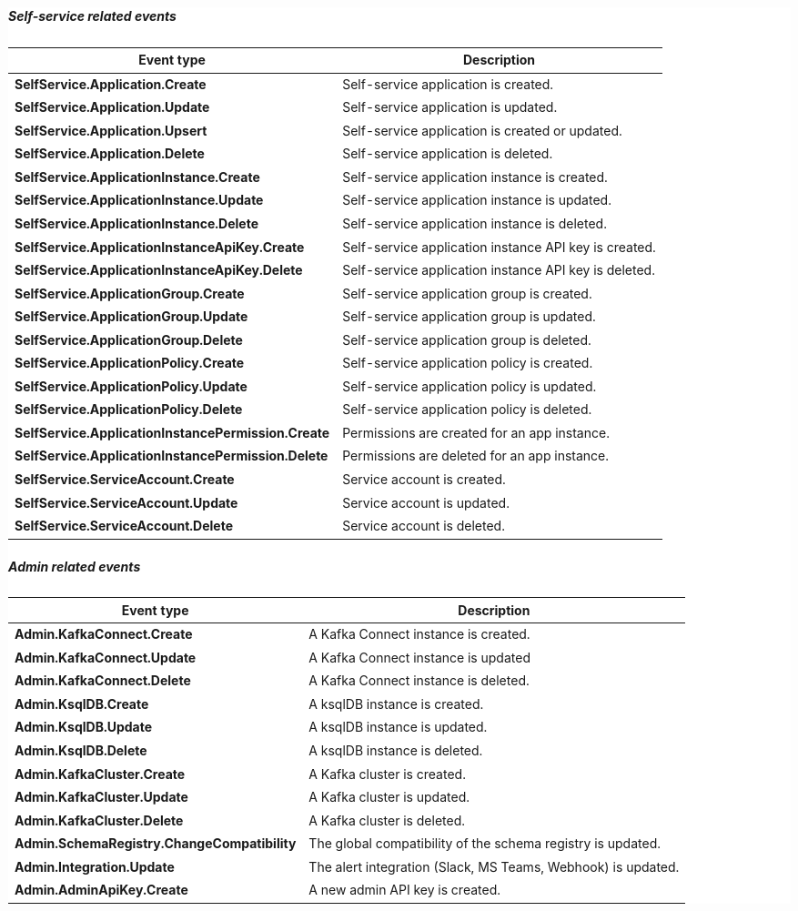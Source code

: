   ##### Self-service related events

  | **Event type**                                       | **Description**                                       |
  | ---------------------------------------------------- | ----------------------------------------------------- |
  | **SelfService.Application.Create**                   | Self-service application is created.                  |
  | **SelfService.Application.Update**                   | Self-service application is updated.                  |
  | **SelfService.Application.Upsert**                   | Self-service application is created or updated.       |
  | **SelfService.Application.Delete**                   | Self-service application is deleted.                  |
  | **SelfService.ApplicationInstance.Create**           | Self-service application instance is created.         |
  | **SelfService.ApplicationInstance.Update**           | Self-service application instance is updated.         |
  | **SelfService.ApplicationInstance.Delete**           | Self-service application instance is deleted.         |
  | **SelfService.ApplicationInstanceApiKey.Create**     | Self-service application instance API key is created. |
  | **SelfService.ApplicationInstanceApiKey.Delete**     | Self-service application instance API key is deleted. |
  | **SelfService.ApplicationGroup.Create**              | Self-service application group is created.            |
  | **SelfService.ApplicationGroup.Update**              | Self-service application group is updated.            |
  | **SelfService.ApplicationGroup.Delete**              | Self-service application group is deleted.            |
  | **SelfService.ApplicationPolicy.Create**             | Self-service application policy is created.           |
  | **SelfService.ApplicationPolicy.Update**             | Self-service application policy is updated.           |
  | **SelfService.ApplicationPolicy.Delete**             | Self-service application policy is deleted.           |
  | **SelfService.ApplicationInstancePermission.Create** | Permissions are created for an app instance.          |
  | **SelfService.ApplicationInstancePermission.Delete** | Permissions are deleted for an app instance.          |
  | **SelfService.ServiceAccount.Create**                | Service account is created.                           |
  | **SelfService.ServiceAccount.Update**                | Service account is updated.                           |
  | **SelfService.ServiceAccount.Delete**                | Service account is deleted.                           |


  ##### Admin related events

  | **Event type**                               | **Description**                                             |
  | -------------------------------------------- | ----------------------------------------------------------- |
  | **Admin.KafkaConnect.Create**                | A Kafka Connect instance is created.                        |
  | **Admin.KafkaConnect.Update**                | A Kafka Connect instance is updated                         |
  | **Admin.KafkaConnect.Delete**                | A Kafka Connect instance is deleted.                        |
  | **Admin.KsqlDB.Create**                      | A ksqlDB instance is created.                               |
  | **Admin.KsqlDB.Update**                      | A ksqlDB instance is updated.                               |
  | **Admin.KsqlDB.Delete**                      | A ksqlDB instance is deleted.                               |
  | **Admin.KafkaCluster.Create**                | A Kafka cluster is created.                                 |
  | **Admin.KafkaCluster.Update**                | A Kafka cluster is updated.                                 |
  | **Admin.KafkaCluster.Delete**                | A Kafka cluster is deleted.                                 |
  | **Admin.SchemaRegistry.ChangeCompatibility** | The global compatibility of the schema registry is updated. |
  | **Admin.Integration.Update**                 | The alert integration (Slack, MS Teams, Webhook) is updated.|
  | **Admin.AdminApiKey.Create**                 | A new admin API key is created.                             |